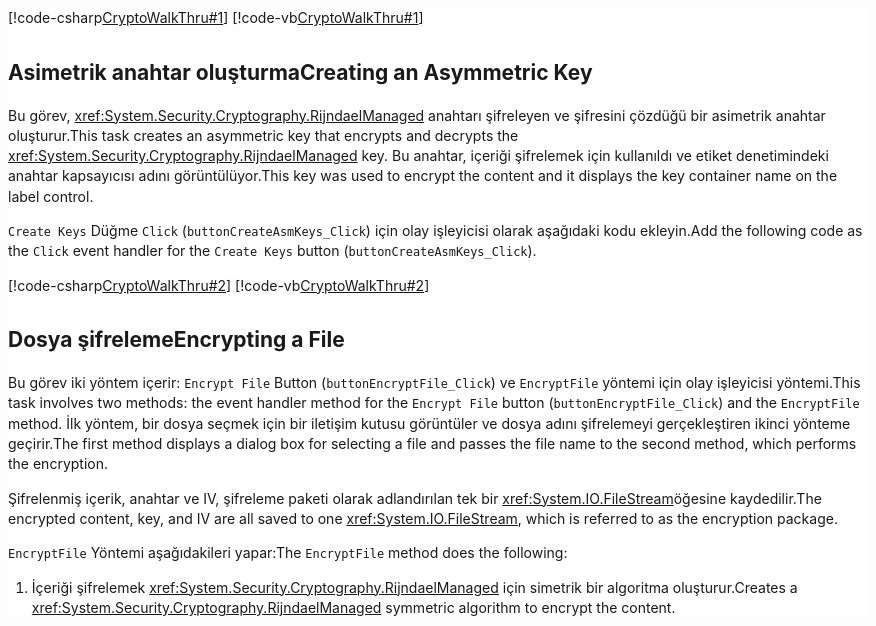  [!code-csharp[CryptoWalkThru#1](../../../samples/snippets/csharp/VS_Snippets_CLR/CryptoWalkThru/cs/Form1.cs#1)]
 [!code-vb[CryptoWalkThru#1](../../../samples/snippets/visualbasic/VS_Snippets_CLR/CryptoWalkThru/vb/Form1.vb#1)]  
  
## <a name="creating-an-asymmetric-key"></a><span data-ttu-id="84592-153">Asimetrik anahtar oluşturma</span><span class="sxs-lookup"><span data-stu-id="84592-153">Creating an Asymmetric Key</span></span>  
 <span data-ttu-id="84592-154">Bu görev, <xref:System.Security.Cryptography.RijndaelManaged> anahtarı şifreleyen ve şifresini çözdüğü bir asimetrik anahtar oluşturur.</span><span class="sxs-lookup"><span data-stu-id="84592-154">This task creates an asymmetric key that encrypts and decrypts the <xref:System.Security.Cryptography.RijndaelManaged> key.</span></span> <span data-ttu-id="84592-155">Bu anahtar, içeriği şifrelemek için kullanıldı ve etiket denetimindeki anahtar kapsayıcısı adını görüntülüyor.</span><span class="sxs-lookup"><span data-stu-id="84592-155">This key was used to encrypt the content and it displays the key container name on the label control.</span></span>  
  
 <span data-ttu-id="84592-156">`Create Keys` Düğme `Click` (`buttonCreateAsmKeys_Click`) için olay işleyicisi olarak aşağıdaki kodu ekleyin.</span><span class="sxs-lookup"><span data-stu-id="84592-156">Add the following code as the `Click` event handler for the `Create Keys` button (`buttonCreateAsmKeys_Click`).</span></span>  
  
 [!code-csharp[CryptoWalkThru#2](../../../samples/snippets/csharp/VS_Snippets_CLR/CryptoWalkThru/cs/Form1.cs#2)]
 [!code-vb[CryptoWalkThru#2](../../../samples/snippets/visualbasic/VS_Snippets_CLR/CryptoWalkThru/vb/Form1.vb#2)]  
  
## <a name="encrypting-a-file"></a><span data-ttu-id="84592-157">Dosya şifreleme</span><span class="sxs-lookup"><span data-stu-id="84592-157">Encrypting a File</span></span>  
 <span data-ttu-id="84592-158">Bu görev iki yöntem içerir: `Encrypt File` Button (`buttonEncryptFile_Click`) ve `EncryptFile` yöntemi için olay işleyicisi yöntemi.</span><span class="sxs-lookup"><span data-stu-id="84592-158">This task involves two methods: the event handler method for the `Encrypt File` button (`buttonEncryptFile_Click`) and the `EncryptFile` method.</span></span> <span data-ttu-id="84592-159">İlk yöntem, bir dosya seçmek için bir iletişim kutusu görüntüler ve dosya adını şifrelemeyi gerçekleştiren ikinci yönteme geçirir.</span><span class="sxs-lookup"><span data-stu-id="84592-159">The first method displays a dialog box for selecting a file and passes the file name to the second method, which performs the encryption.</span></span>  
  
 <span data-ttu-id="84592-160">Şifrelenmiş içerik, anahtar ve IV, şifreleme paketi olarak adlandırılan tek bir <xref:System.IO.FileStream>öğesine kaydedilir.</span><span class="sxs-lookup"><span data-stu-id="84592-160">The encrypted content, key, and IV are all saved to one <xref:System.IO.FileStream>, which is referred to as the encryption package.</span></span>  
  
 <span data-ttu-id="84592-161">`EncryptFile` Yöntemi aşağıdakileri yapar:</span><span class="sxs-lookup"><span data-stu-id="84592-161">The `EncryptFile` method does the following:</span></span>  
  
1. <span data-ttu-id="84592-162">İçeriği şifrelemek <xref:System.Security.Cryptography.RijndaelManaged> için simetrik bir algoritma oluşturur.</span><span class="sxs-lookup"><span data-stu-id="84592-162">Creates a <xref:System.Security.Cryptography.RijndaelManaged> symmetric algorithm to encrypt the content.</span></span>  
  